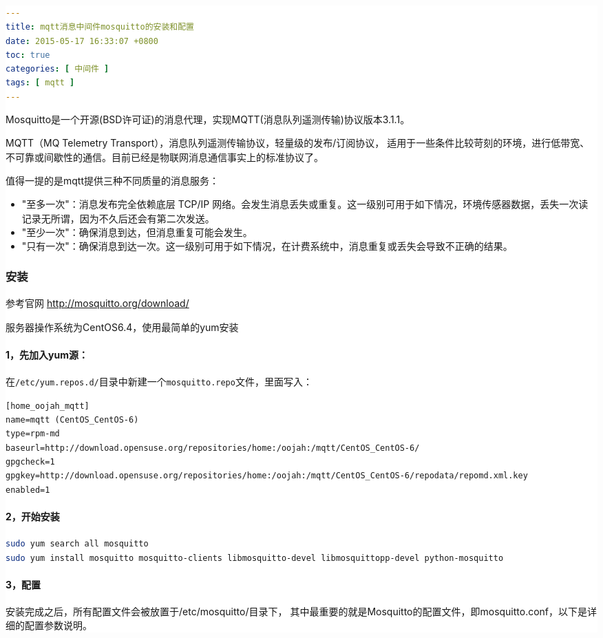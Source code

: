 ```yaml
---
title: mqtt消息中间件mosquitto的安装和配置
date: 2015-05-17 16:33:07 +0800
toc: true
categories: [ 中间件 ]
tags: [ mqtt ]
---
```


Mosquitto是一个开源(BSD许可证)的消息代理，实现MQTT(消息队列遥测传输)协议版本3.1.1。

MQTT（MQ Telemetry Transport），消息队列遥测传输协议，轻量级的发布/订阅协议，
适用于一些条件比较苛刻的环境，进行低带宽、不可靠或间歇性的通信。目前已经是物联网消息通信事实上的标准协议了。

值得一提的是mqtt提供三种不同质量的消息服务：

* "至多一次"：消息发布完全依赖底层 TCP/IP 网络。会发生消息丢失或重复。这一级别可用于如下情况，环境传感器数据，丢失一次读记录无所谓，因为不久后还会有第二次发送。
* "至少一次"：确保消息到达，但消息重复可能会发生。
* "只有一次"：确保消息到达一次。这一级别可用于如下情况，在计费系统中，消息重复或丢失会导致不正确的结果。



### 安装

参考官网 <http://mosquitto.org/download/>

服务器操作系统为CentOS6.4，使用最简单的yum安装

#### 1，先加入yum源：

在`/etc/yum.repos.d/`目录中新建一个`mosquitto.repo`文件，里面写入：

```
[home_oojah_mqtt]
name=mqtt (CentOS_CentOS-6)
type=rpm-md
baseurl=http://download.opensuse.org/repositories/home:/oojah:/mqtt/CentOS_CentOS-6/
gpgcheck=1
gpgkey=http://download.opensuse.org/repositories/home:/oojah:/mqtt/CentOS_CentOS-6/repodata/repomd.xml.key
enabled=1
```

#### 2，开始安装

```bash
sudo yum search all mosquitto
sudo yum install mosquitto mosquitto-clients libmosquitto-devel libmosquittopp-devel python-mosquitto
```

#### 3，配置

安装完成之后，所有配置文件会被放置于/etc/mosquitto/目录下，
其中最重要的就是Mosquitto的配置文件，即mosquitto.conf，以下是详细的配置参数说明。
